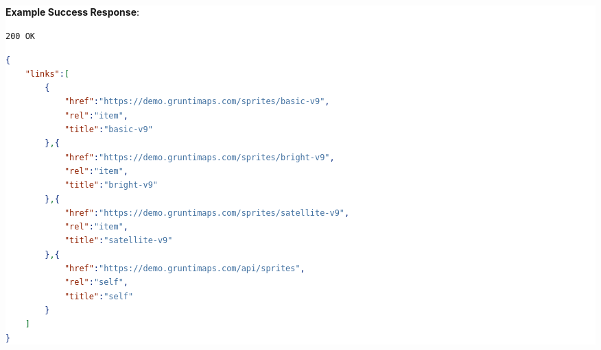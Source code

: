 **Example Success Response**:

    200 OK

```json
{
    "links":[
        {
            "href":"https://demo.gruntimaps.com/sprites/basic-v9",
            "rel":"item",
            "title":"basic-v9"
        },{
            "href":"https://demo.gruntimaps.com/sprites/bright-v9",
            "rel":"item",
            "title":"bright-v9"
        },{
            "href":"https://demo.gruntimaps.com/sprites/satellite-v9",
            "rel":"item",
            "title":"satellite-v9"
        },{
            "href":"https://demo.gruntimaps.com/api/sprites",
            "rel":"self",
            "title":"self"
        }
    ]
}
```
